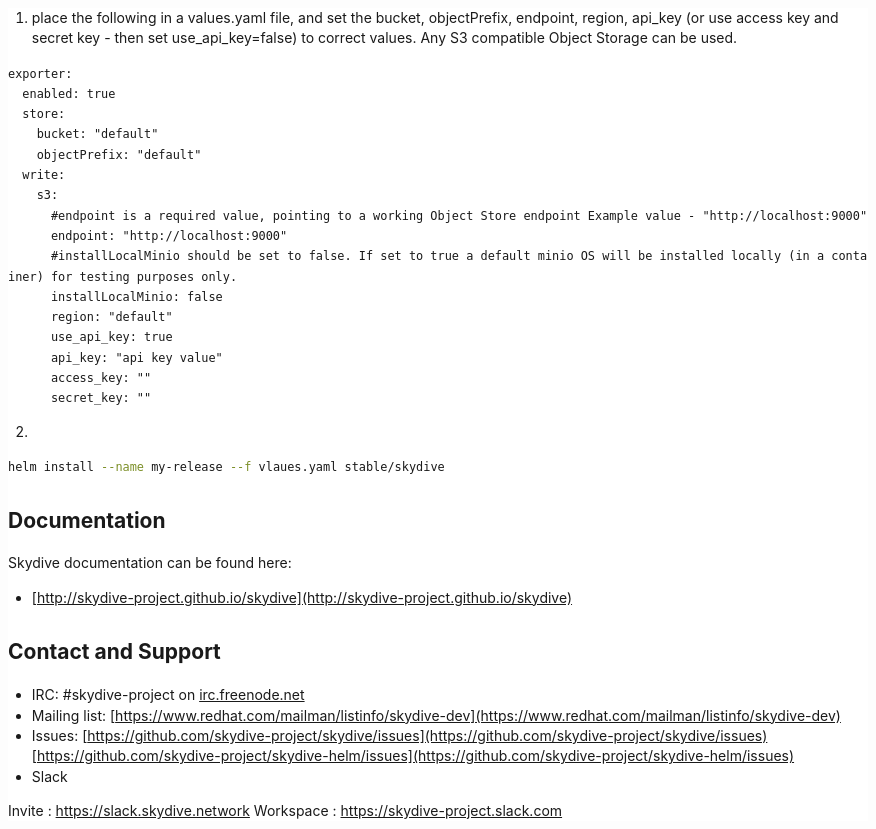 1. place the following in a values.yaml file, and set the bucket, objectPrefix, endpoint, region, api_key (or use access key and secret key - then set use_api_key=false) to correct values. Any S3 compatible Object Storage can be used.
```
exporter:
  enabled: true
  store:
    bucket: "default"
    objectPrefix: "default"
  write:
    s3:
      #endpoint is a required value, pointing to a working Object Store endpoint Example value - "http://localhost:9000"
      endpoint: "http://localhost:9000"
      #installLocalMinio should be set to false. If set to true a default minio OS will be installed locally (in a container) for testing purposes only.
      installLocalMinio: false
      region: "default"
      use_api_key: true
      api_key: "api key value"
      access_key: ""
      secret_key: ""
```

2. 
```bash
helm install --name my-release --f vlaues.yaml stable/skydive
```

## Documentation

Skydive documentation can be found here:

* [http://skydive-project.github.io/skydive](http://skydive-project.github.io/skydive)

## Contact and Support

* IRC: #skydive-project on [irc.freenode.net](https://webchat.freenode.net/)
* Mailing list: [https://www.redhat.com/mailman/listinfo/skydive-dev](https://www.redhat.com/mailman/listinfo/skydive-dev)
* Issues: [https://github.com/skydive-project/skydive/issues](https://github.com/skydive-project/skydive/issues)
          [https://github.com/skydive-project/skydive-helm/issues](https://github.com/skydive-project/skydive-helm/issues)
* Slack

Invite : https://slack.skydive.network
Workspace : https://skydive-project.slack.com
